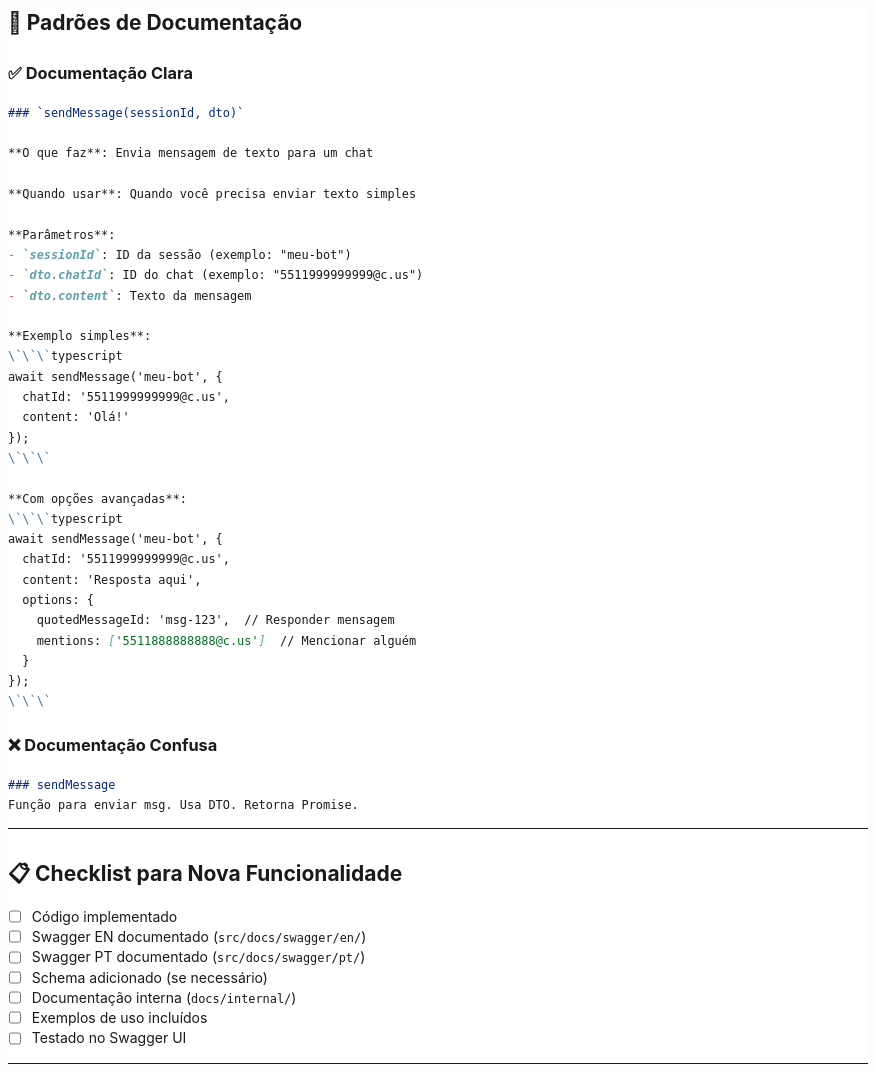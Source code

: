 
## 🎨 Padrões de Documentação

### ✅ Documentação Clara

```markdown
### `sendMessage(sessionId, dto)`

**O que faz**: Envia mensagem de texto para um chat

**Quando usar**: Quando você precisa enviar texto simples

**Parâmetros**:
- `sessionId`: ID da sessão (exemplo: "meu-bot")
- `dto.chatId`: ID do chat (exemplo: "5511999999999@c.us")
- `dto.content`: Texto da mensagem

**Exemplo simples**:
\`\`\`typescript
await sendMessage('meu-bot', {
  chatId: '5511999999999@c.us',
  content: 'Olá!'
});
\`\`\`

**Com opções avançadas**:
\`\`\`typescript
await sendMessage('meu-bot', {
  chatId: '5511999999999@c.us',
  content: 'Resposta aqui',
  options: {
    quotedMessageId: 'msg-123',  // Responder mensagem
    mentions: ['5511888888888@c.us']  // Mencionar alguém
  }
});
\`\`\`
```

### ❌ Documentação Confusa

```markdown
### sendMessage
Função para enviar msg. Usa DTO. Retorna Promise.
```

---

## 📋 Checklist para Nova Funcionalidade

- [ ] Código implementado
- [ ] Swagger EN documentado (`src/docs/swagger/en/`)
- [ ] Swagger PT documentado (`src/docs/swagger/pt/`)
- [ ] Schema adicionado (se necessário)
- [ ] Documentação interna (`docs/internal/`)
- [ ] Exemplos de uso incluídos
- [ ] Testado no Swagger UI

---